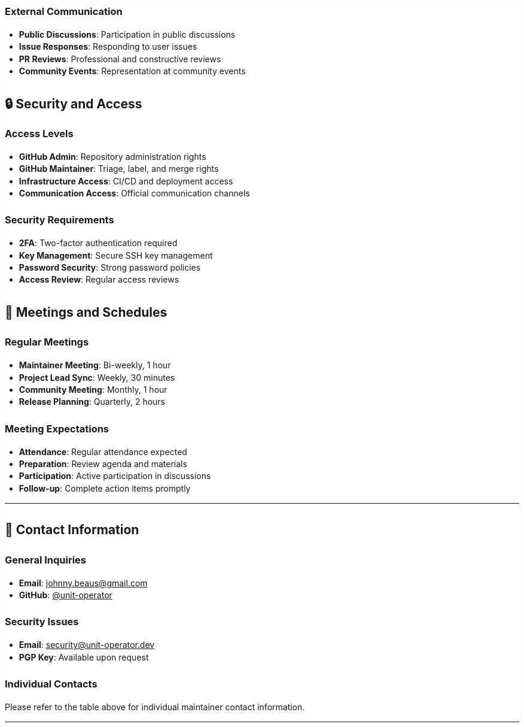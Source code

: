 ### External Communication
- **Public Discussions**: Participation in public discussions
- **Issue Responses**: Responding to user issues
- **PR Reviews**: Professional and constructive reviews
- **Community Events**: Representation at community events

## 🔒 Security and Access

### Access Levels
- **GitHub Admin**: Repository administration rights
- **GitHub Maintainer**: Triage, label, and merge rights
- **Infrastructure Access**: CI/CD and deployment access
- **Communication Access**: Official communication channels

### Security Requirements
- **2FA**: Two-factor authentication required
- **Key Management**: Secure SSH key management
- **Password Security**: Strong password policies
- **Access Review**: Regular access reviews

## 📅 Meetings and Schedules

### Regular Meetings
- **Maintainer Meeting**: Bi-weekly, 1 hour
- **Project Lead Sync**: Weekly, 30 minutes
- **Community Meeting**: Monthly, 1 hour
- **Release Planning**: Quarterly, 2 hours

### Meeting Expectations
- **Attendance**: Regular attendance expected
- **Preparation**: Review agenda and materials
- **Participation**: Active participation in discussions
- **Follow-up**: Complete action items promptly

---

## 📝 Contact Information

### General Inquiries
- **Email**: johnny.beaus@gmail.com
- **GitHub**: [@unit-operator](https://github.com/upmio/unit-operator)

### Security Issues
- **Email**: security@unit-operator.dev
- **PGP Key**: Available upon request

### Individual Contacts
Please refer to the table above for individual maintainer contact information.

---